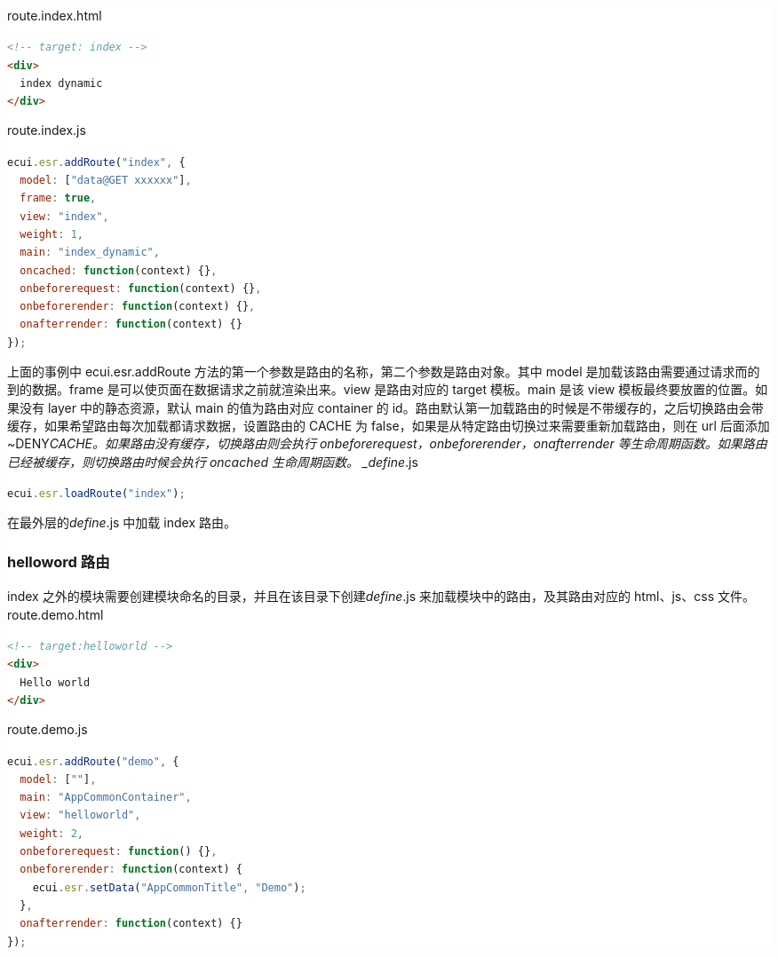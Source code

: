 route.index.html

```html
<!-- target: index -->
<div>
  index dynamic
</div>
```

route.index.js

```js
ecui.esr.addRoute("index", {
  model: ["data@GET xxxxxx"],
  frame: true,
  view: "index",
  weight: 1,
  main: "index_dynamic",
  oncached: function(context) {},
  onbeforerequest: function(context) {},
  onbeforerender: function(context) {},
  onafterrender: function(context) {}
});
```

上面的事例中 ecui.esr.addRoute 方法的第一个参数是路由的名称，第二个参数是路由对象。其中 model 是加载该路由需要通过请求而的到的数据。frame 是可以使页面在数据请求之前就渲染出来。view 是路由对应的 target 模板。main 是该 view 模板最终要放置的位置。如果没有 layer 中的静态资源，默认 main 的值为路由对应 container 的 id。路由默认第一加载路由的时候是不带缓存的，之后切换路由会带缓存，如果希望路由每次加载都请求数据，设置路由的 CACHE 为 false，如果是从特定路由切换过来需要重新加载路由，则在 url 后面添加~DENY*CACHE。如果路由没有缓存，切换路由则会执行 onbeforerequest，onbeforerender，onafterrender 等生命周期函数。如果路由已经被缓存，则切换路由时候会执行 oncached 生命周期函数。
\_define*.js

```js
ecui.esr.loadRoute("index");
```

在最外层的*define*.js 中加载 index 路由。

### helloword 路由

index 之外的模块需要创建模块命名的目录，并且在该目录下创建*define*.js 来加载模块中的路由，及其路由对应的 html、js、css 文件。  
route.demo.html

```html
<!-- target:helloworld -->
<div>
  Hello world
</div>
```

route.demo.js

```js
ecui.esr.addRoute("demo", {
  model: [""],
  main: "AppCommonContainer",
  view: "helloworld",
  weight: 2,
  onbeforerequest: function() {},
  onbeforerender: function(context) {
    ecui.esr.setData("AppCommonTitle", "Demo");
  },
  onafterrender: function(context) {}
});
```
